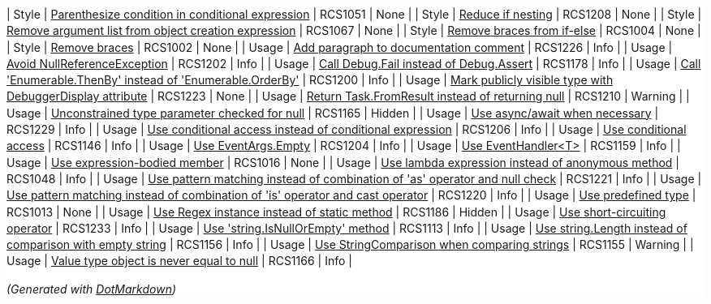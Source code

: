 | Style | [Parenthesize condition in conditional expression](../../docs/analyzers/RCS1051.md) | RCS1051 | None |
| Style | [Reduce if nesting](../../docs/analyzers/RCS1208.md) | RCS1208 | None |
| Style | [Remove argument list from object creation expression](../../docs/analyzers/RCS1067.md) | RCS1067 | None |
| Style | [Remove braces from if-else](../../docs/analyzers/RCS1004.md) | RCS1004 | None |
| Style | [Remove braces](../../docs/analyzers/RCS1002.md) | RCS1002 | None |
| Usage | [Add paragraph to documentation comment](../../docs/analyzers/RCS1226.md) | RCS1226 | Info |
| Usage | [Avoid NullReferenceException](../../docs/analyzers/RCS1202.md) | RCS1202 | Info |
| Usage | [Call Debug.Fail instead of Debug.Assert](../../docs/analyzers/RCS1178.md) | RCS1178 | Info |
| Usage | [Call 'Enumerable.ThenBy' instead of 'Enumerable.OrderBy'](../../docs/analyzers/RCS1200.md) | RCS1200 | Info |
| Usage | [Mark publicly visible type with DebuggerDisplay attribute](../../docs/analyzers/RCS1223.md) | RCS1223 | None |
| Usage | [Return Task.FromResult instead of returning null](../../docs/analyzers/RCS1210.md) | RCS1210 | Warning |
| Usage | [Unconstrained type parameter checked for null](../../docs/analyzers/RCS1165.md) | RCS1165 | Hidden |
| Usage | [Use async/await when necessary](../../docs/analyzers/RCS1229.md) | RCS1229 | Info |
| Usage | [Use conditional access instead of conditional expression](../../docs/analyzers/RCS1206.md) | RCS1206 | Info |
| Usage | [Use conditional access](../../docs/analyzers/RCS1146.md) | RCS1146 | Info |
| Usage | [Use EventArgs.Empty](../../docs/analyzers/RCS1204.md) | RCS1204 | Info |
| Usage | [Use EventHandler\<T>](../../docs/analyzers/RCS1159.md) | RCS1159 | Info |
| Usage | [Use expression-bodied member](../../docs/analyzers/RCS1016.md) | RCS1016 | None |
| Usage | [Use lambda expression instead of anonymous method](../../docs/analyzers/RCS1048.md) | RCS1048 | Info |
| Usage | [Use pattern matching instead of combination of 'as' operator and null check](../../docs/analyzers/RCS1221.md) | RCS1221 | Info |
| Usage | [Use pattern matching instead of combination of 'is' operator and cast operator](../../docs/analyzers/RCS1220.md) | RCS1220 | Info |
| Usage | [Use predefined type](../../docs/analyzers/RCS1013.md) | RCS1013 | None |
| Usage | [Use Regex instance instead of static method](../../docs/analyzers/RCS1186.md) | RCS1186 | Hidden |
| Usage | [Use short-circuiting operator](../../docs/analyzers/RCS1233.md) | RCS1233 | Info |
| Usage | [Use 'string.IsNullOrEmpty' method](../../docs/analyzers/RCS1113.md) | RCS1113 | Info |
| Usage | [Use string.Length instead of comparison with empty string](../../docs/analyzers/RCS1156.md) | RCS1156 | Info |
| Usage | [Use StringComparison when comparing strings](../../docs/analyzers/RCS1155.md) | RCS1155 | Warning |
| Usage | [Value type object is never equal to null](../../docs/analyzers/RCS1166.md) | RCS1166 | Info |


*\(Generated with [DotMarkdown](http://github.com/JosefPihrt/DotMarkdown)\)*